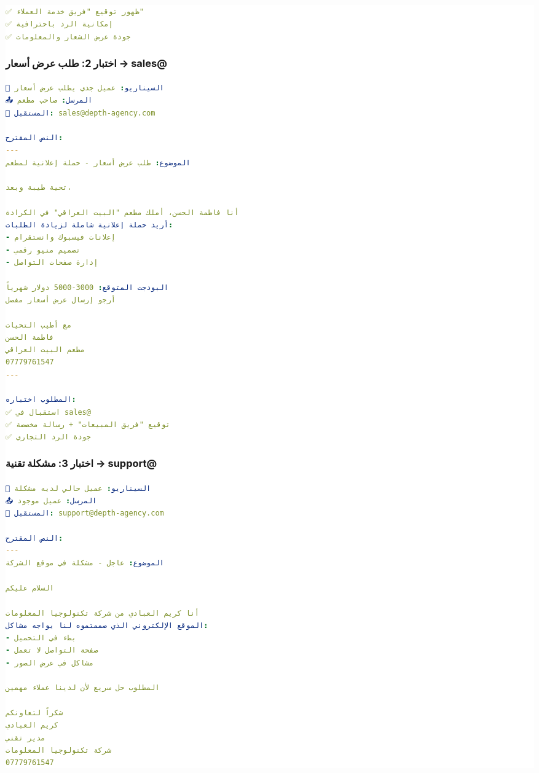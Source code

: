 ```yaml
✅ ظهور توقيع "فريق خدمة العملاء"
✅ إمكانية الرد باحترافية
✅ جودة عرض الشعار والمعلومات
```

### **اختبار 2: طلب عرض أسعار → sales@**
```yaml
🎯 السيناريو: عميل جدي يطلب عرض أسعار
📤 المرسل: صاحب مطعم
📨 المستقبل: sales@depth-agency.com

النص المقترح:
---
الموضوع: طلب عرض أسعار - حملة إعلانية لمطعم

تحية طيبة وبعد،

أنا فاطمة الحسن، أملك مطعم "البيت العراقي" في الكرادة
أريد حملة إعلانية شاملة لزيادة الطلبات:
- إعلانات فيسبوك وانستقرام
- تصميم منيو رقمي
- إدارة صفحات التواصل

البودجت المتوقع: 3000-5000 دولار شهرياً
أرجو إرسال عرض أسعار مفصل

مع أطيب التحيات
فاطمة الحسن
مطعم البيت العراقي
07779761547
---

المطلوب اختباره:
✅ استقبال في sales@
✅ توقيع "فريق المبيعات" + رسالة مخصصة
✅ جودة الرد التجاري
```

### **اختبار 3: مشكلة تقنية → support@**
```yaml
🎯 السيناريو: عميل حالي لديه مشكلة
📤 المرسل: عميل موجود
📨 المستقبل: support@depth-agency.com

النص المقترح:
---
الموضوع: عاجل - مشكلة في موقع الشركة

السلام عليكم

أنا كريم العبادي من شركة تكنولوجيا المعلومات
الموقع الإلكتروني الذي صممتموه لنا يواجه مشاكل:
- بطء في التحميل
- صفحة التواصل لا تعمل
- مشاكل في عرض الصور

المطلوب حل سريع لأن لدينا عملاء مهمين

شكراً لتعاونكم
كريم العبادي  
مدير تقني
شركة تكنولوجيا المعلومات
07779761547
```